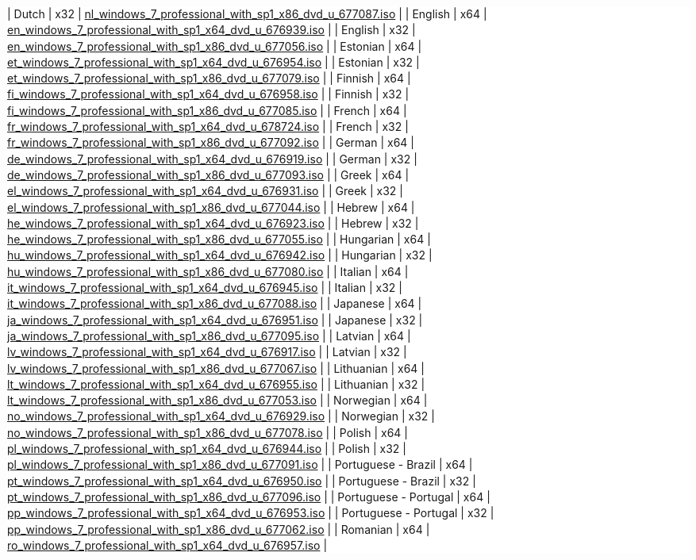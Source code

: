 | Dutch | x32 | [nl\_windows\_7\_professional\_with\_sp1\_x86\_dvd\_u\_677087.iso](https://drive.massgrave.dev/nl_windows_7_professional_with_sp1_x86_dvd_u_677087.iso) |
| English | x64 | [en\_windows\_7\_professional\_with\_sp1\_x64\_dvd\_u\_676939.iso](https://drive.massgrave.dev/en_windows_7_professional_with_sp1_x64_dvd_u_676939.iso) |
| English | x32 | [en\_windows\_7\_professional\_with\_sp1\_x86\_dvd\_u\_677056.iso](https://drive.massgrave.dev/en_windows_7_professional_with_sp1_x86_dvd_u_677056.iso) |
| Estonian | x64 | [et\_windows\_7\_professional\_with\_sp1\_x64\_dvd\_u\_676954.iso](https://drive.massgrave.dev/et_windows_7_professional_with_sp1_x64_dvd_u_676954.iso) |
| Estonian | x32 | [et\_windows\_7\_professional\_with\_sp1\_x86\_dvd\_u\_677079.iso](https://drive.massgrave.dev/et_windows_7_professional_with_sp1_x86_dvd_u_677079.iso) |
| Finnish | x64 | [fi\_windows\_7\_professional\_with\_sp1\_x64\_dvd\_u\_676958.iso](https://drive.massgrave.dev/fi_windows_7_professional_with_sp1_x64_dvd_u_676958.iso) |
| Finnish | x32 | [fi\_windows\_7\_professional\_with\_sp1\_x86\_dvd\_u\_677085.iso](https://drive.massgrave.dev/fi_windows_7_professional_with_sp1_x86_dvd_u_677085.iso) |
| French | x64 | [fr\_windows\_7\_professional\_with\_sp1\_x64\_dvd\_u\_678724.iso](https://drive.massgrave.dev/fr_windows_7_professional_with_sp1_x64_dvd_u_678724.iso) |
| French | x32 | [fr\_windows\_7\_professional\_with\_sp1\_x86\_dvd\_u\_677092.iso](https://drive.massgrave.dev/fr_windows_7_professional_with_sp1_x86_dvd_u_677092.iso) |
| German | x64 | [de\_windows\_7\_professional\_with\_sp1\_x64\_dvd\_u\_676919.iso](https://drive.massgrave.dev/de_windows_7_professional_with_sp1_x64_dvd_u_676919.iso) |
| German | x32 | [de\_windows\_7\_professional\_with\_sp1\_x86\_dvd\_u\_677093.iso](https://drive.massgrave.dev/de_windows_7_professional_with_sp1_x86_dvd_u_677093.iso) |
| Greek | x64 | [el\_windows\_7\_professional\_with\_sp1\_x64\_dvd\_u\_676931.iso](https://drive.massgrave.dev/el_windows_7_professional_with_sp1_x64_dvd_u_676931.iso) |
| Greek | x32 | [el\_windows\_7\_professional\_with\_sp1\_x86\_dvd\_u\_677044.iso](https://drive.massgrave.dev/el_windows_7_professional_with_sp1_x86_dvd_u_677044.iso) |
| Hebrew | x64 | [he\_windows\_7\_professional\_with\_sp1\_x64\_dvd\_u\_676923.iso](https://drive.massgrave.dev/he_windows_7_professional_with_sp1_x64_dvd_u_676923.iso) |
| Hebrew | x32 | [he\_windows\_7\_professional\_with\_sp1\_x86\_dvd\_u\_677055.iso](https://drive.massgrave.dev/he_windows_7_professional_with_sp1_x86_dvd_u_677055.iso) |
| Hungarian | x64 | [hu\_windows\_7\_professional\_with\_sp1\_x64\_dvd\_u\_676942.iso](https://drive.massgrave.dev/hu_windows_7_professional_with_sp1_x64_dvd_u_676942.iso) |
| Hungarian | x32 | [hu\_windows\_7\_professional\_with\_sp1\_x86\_dvd\_u\_677080.iso](https://drive.massgrave.dev/hu_windows_7_professional_with_sp1_x86_dvd_u_677080.iso) |
| Italian | x64 | [it\_windows\_7\_professional\_with\_sp1\_x64\_dvd\_u\_676945.iso](https://drive.massgrave.dev/it_windows_7_professional_with_sp1_x64_dvd_u_676945.iso) |
| Italian | x32 | [it\_windows\_7\_professional\_with\_sp1\_x86\_dvd\_u\_677088.iso](https://drive.massgrave.dev/it_windows_7_professional_with_sp1_x86_dvd_u_677088.iso) |
| Japanese | x64 | [ja\_windows\_7\_professional\_with\_sp1\_x64\_dvd\_u\_676951.iso](https://drive.massgrave.dev/ja_windows_7_professional_with_sp1_x64_dvd_u_676951.iso) |
| Japanese | x32 | [ja\_windows\_7\_professional\_with\_sp1\_x86\_dvd\_u\_677095.iso](https://drive.massgrave.dev/ja_windows_7_professional_with_sp1_x86_dvd_u_677095.iso) |
| Latvian | x64 | [lv\_windows\_7\_professional\_with\_sp1\_x64\_dvd\_u\_676917.iso](https://drive.massgrave.dev/lv_windows_7_professional_with_sp1_x64_dvd_u_676917.iso) |
| Latvian | x32 | [lv\_windows\_7\_professional\_with\_sp1\_x86\_dvd\_u\_677067.iso](https://drive.massgrave.dev/lv_windows_7_professional_with_sp1_x86_dvd_u_677067.iso) |
| Lithuanian | x64 | [lt\_windows\_7\_professional\_with\_sp1\_x64\_dvd\_u\_676955.iso](https://drive.massgrave.dev/lt_windows_7_professional_with_sp1_x64_dvd_u_676955.iso) |
| Lithuanian | x32 | [lt\_windows\_7\_professional\_with\_sp1\_x86\_dvd\_u\_677053.iso](https://drive.massgrave.dev/lt_windows_7_professional_with_sp1_x86_dvd_u_677053.iso) |
| Norwegian | x64 | [no\_windows\_7\_professional\_with\_sp1\_x64\_dvd\_u\_676929.iso](https://drive.massgrave.dev/no_windows_7_professional_with_sp1_x64_dvd_u_676929.iso) |
| Norwegian | x32 | [no\_windows\_7\_professional\_with\_sp1\_x86\_dvd\_u\_677078.iso](https://drive.massgrave.dev/no_windows_7_professional_with_sp1_x86_dvd_u_677078.iso) |
| Polish | x64 | [pl\_windows\_7\_professional\_with\_sp1\_x64\_dvd\_u\_676944.iso](https://drive.massgrave.dev/pl_windows_7_professional_with_sp1_x64_dvd_u_676944.iso) |
| Polish | x32 | [pl\_windows\_7\_professional\_with\_sp1\_x86\_dvd\_u\_677091.iso](https://drive.massgrave.dev/pl_windows_7_professional_with_sp1_x86_dvd_u_677091.iso) |
| Portuguese - Brazil | x64 | [pt\_windows\_7\_professional\_with\_sp1\_x64\_dvd\_u\_676950.iso](https://drive.massgrave.dev/pt_windows_7_professional_with_sp1_x64_dvd_u_676950.iso) |
| Portuguese - Brazil | x32 | [pt\_windows\_7\_professional\_with\_sp1\_x86\_dvd\_u\_677096.iso](https://drive.massgrave.dev/pt_windows_7_professional_with_sp1_x86_dvd_u_677096.iso) |
| Portuguese - Portugal | x64 | [pp\_windows\_7\_professional\_with\_sp1\_x64\_dvd\_u\_676953.iso](https://drive.massgrave.dev/pp_windows_7_professional_with_sp1_x64_dvd_u_676953.iso) |
| Portuguese - Portugal | x32 | [pp\_windows\_7\_professional\_with\_sp1\_x86\_dvd\_u\_677062.iso](https://drive.massgrave.dev/pp_windows_7_professional_with_sp1_x86_dvd_u_677062.iso) |
| Romanian | x64 | [ro\_windows\_7\_professional\_with\_sp1\_x64\_dvd\_u\_676957.iso](https://drive.massgrave.dev/ro_windows_7_professional_with_sp1_x64_dvd_u_676957.iso) |